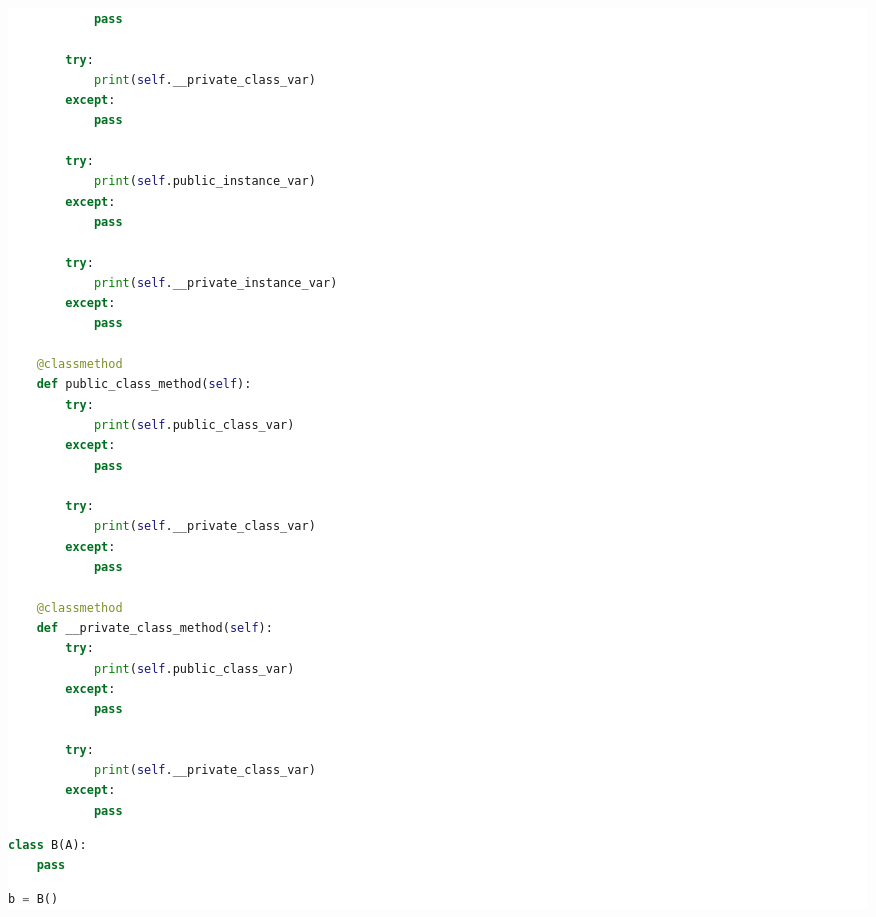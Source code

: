 ```python
            pass

        try:
            print(self.__private_class_var)
        except:
            pass

        try:
            print(self.public_instance_var)
        except:
            pass

        try:
            print(self.__private_instance_var)
        except:
            pass

    @classmethod
    def public_class_method(self):
        try:
            print(self.public_class_var)
        except:
            pass

        try:
            print(self.__private_class_var)
        except:
            pass

    @classmethod
    def __private_class_method(self):
        try:
            print(self.public_class_var)
        except:
            pass

        try:
            print(self.__private_class_var)
        except:
            pass
```


```python
class B(A):
    pass
```


```python
b = B()
```

